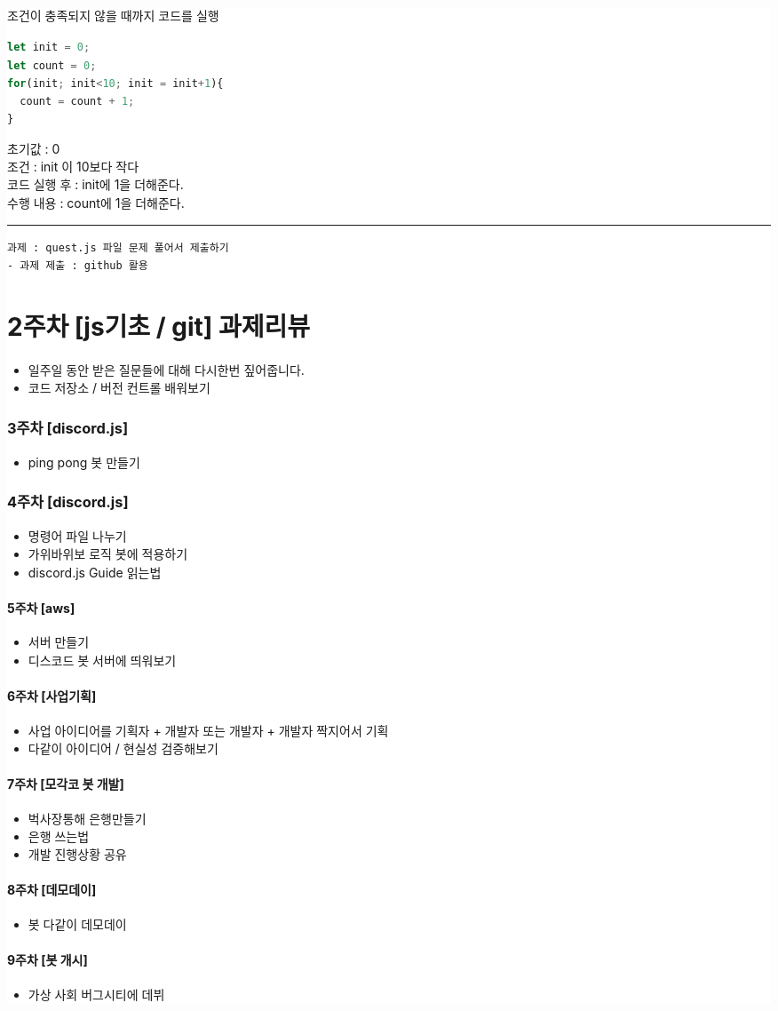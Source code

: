 조건이 충족되지 않을 때까지 코드를 실행
```js
let init = 0;
let count = 0;
for(init; init<10; init = init+1){
  count = count + 1;
}
```
초기값 : 0  
조건 : init 이 10보다 작다  
코드 실행 후 : init에 1을 더해준다.  
수행 내용 : count에 1을 더해준다.  


---



```
과제 : quest.js 파일 문제 풀어서 제출하기
- 과제 제출 : github 활용
```

# 2주차 [js기초 / git] 과제리뷰

- 일주일 동안 받은 질문들에 대해 다시한번 짚어줍니다.
- 코드 저장소 / 버전 컨트롤 배워보기

### 3주차 [discord.js]

- ping pong 봇 만들기

### 4주차 [discord.js]

- 명령어 파일 나누기
- 가위바위보 로직 봇에 적용하기
- discord.js Guide 읽는법

#### 5주차 [aws]

- 서버 만들기
- 디스코드 봇 서버에 띄워보기

#### 6주차 [사업기획]

- 사업 아이디어를 기획자 + 개발자 또는 개발자 + 개발자 짝지어서 기획
- 다같이 아이디어 / 현실성 검증해보기

#### 7주차 [모각코 봇 개발]

- 벅사장통해 은행만들기
- 은행 쓰는법
- 개발 진행상황 공유

#### 8주차 [데모데이]

- 봇 다같이 데모데이

#### 9주차 [봇 개시]

- 가상 사회 버그시티에 데뷔

